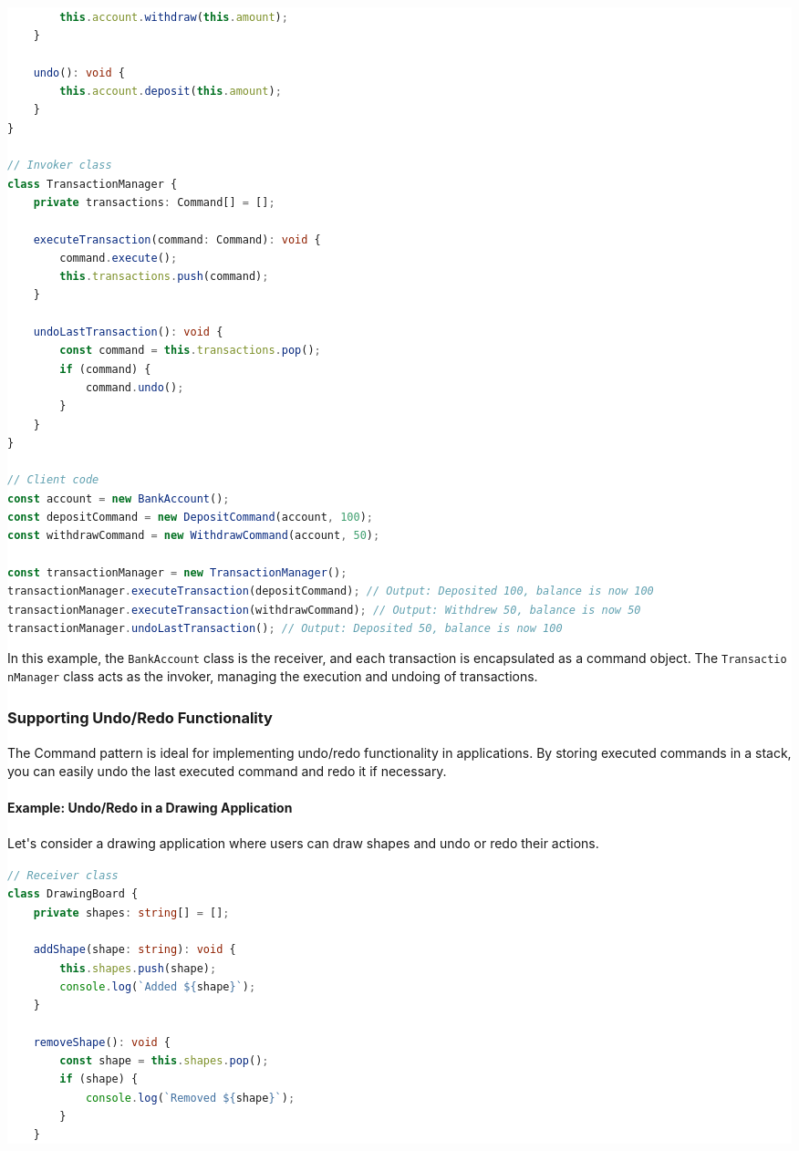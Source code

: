 ```typescript
        this.account.withdraw(this.amount);
    }

    undo(): void {
        this.account.deposit(this.amount);
    }
}

// Invoker class
class TransactionManager {
    private transactions: Command[] = [];

    executeTransaction(command: Command): void {
        command.execute();
        this.transactions.push(command);
    }

    undoLastTransaction(): void {
        const command = this.transactions.pop();
        if (command) {
            command.undo();
        }
    }
}

// Client code
const account = new BankAccount();
const depositCommand = new DepositCommand(account, 100);
const withdrawCommand = new WithdrawCommand(account, 50);

const transactionManager = new TransactionManager();
transactionManager.executeTransaction(depositCommand); // Output: Deposited 100, balance is now 100
transactionManager.executeTransaction(withdrawCommand); // Output: Withdrew 50, balance is now 50
transactionManager.undoLastTransaction(); // Output: Deposited 50, balance is now 100
```

In this example, the `BankAccount` class is the receiver, and each transaction is encapsulated as a command object. The `TransactionManager` class acts as the invoker, managing the execution and undoing of transactions.

### Supporting Undo/Redo Functionality

The Command pattern is ideal for implementing undo/redo functionality in applications. By storing executed commands in a stack, you can easily undo the last executed command and redo it if necessary.

#### Example: Undo/Redo in a Drawing Application

Let's consider a drawing application where users can draw shapes and undo or redo their actions.

```typescript
// Receiver class
class DrawingBoard {
    private shapes: string[] = [];

    addShape(shape: string): void {
        this.shapes.push(shape);
        console.log(`Added ${shape}`);
    }

    removeShape(): void {
        const shape = this.shapes.pop();
        if (shape) {
            console.log(`Removed ${shape}`);
        }
    }
```